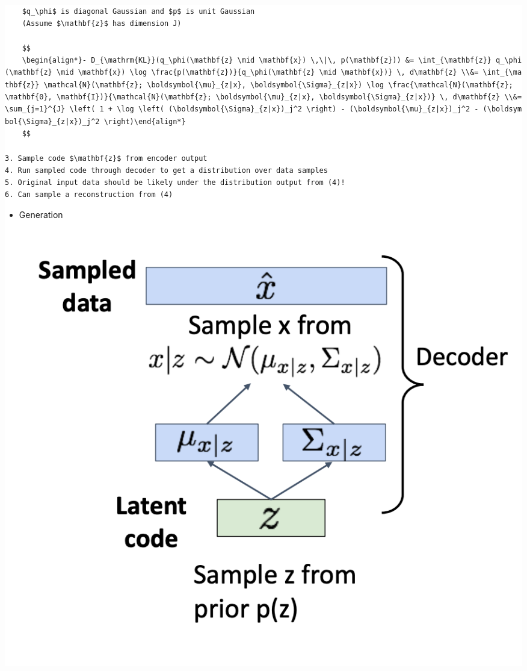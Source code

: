         $q_\phi$ is diagonal Gaussian and $p$ is unit Gaussian
        (Assume $\mathbf{z}$ has dimension J)
        
        $$
        \begin{align*}- D_{\mathrm{KL}}(q_\phi(\mathbf{z} \mid \mathbf{x}) \,\|\, p(\mathbf{z})) &= \int_{\mathbf{z}} q_\phi(\mathbf{z} \mid \mathbf{x}) \log \frac{p(\mathbf{z})}{q_\phi(\mathbf{z} \mid \mathbf{x})} \, d\mathbf{z} \\&= \int_{\mathbf{z}} \mathcal{N}(\mathbf{z}; \boldsymbol{\mu}_{z|x}, \boldsymbol{\Sigma}_{z|x}) \log \frac{\mathcal{N}(\mathbf{z}; \mathbf{0}, \mathbf{I})}{\mathcal{N}(\mathbf{z}; \boldsymbol{\mu}_{z|x}, \boldsymbol{\Sigma}_{z|x})} \, d\mathbf{z} \\&= \sum_{j=1}^{J} \left( 1 + \log \left( (\boldsymbol{\Sigma}_{z|x})_j^2 \right) - (\boldsymbol{\mu}_{z|x})_j^2 - (\boldsymbol{\Sigma}_{z|x})_j^2 \right)\end{align*}
        $$
        
    3. Sample code $\mathbf{z}$ from encoder output
    4. Run sampled code through decoder to get a distribution over data samples
    5. Original input data should be likely under the distribution output from (4)!
    6. Can sample a reconstruction from (4)
- Generation
    
    ![image.png](Generative%20Models%201d53582c50b0809fb194e62bb74b622e/image%2016.png)
    